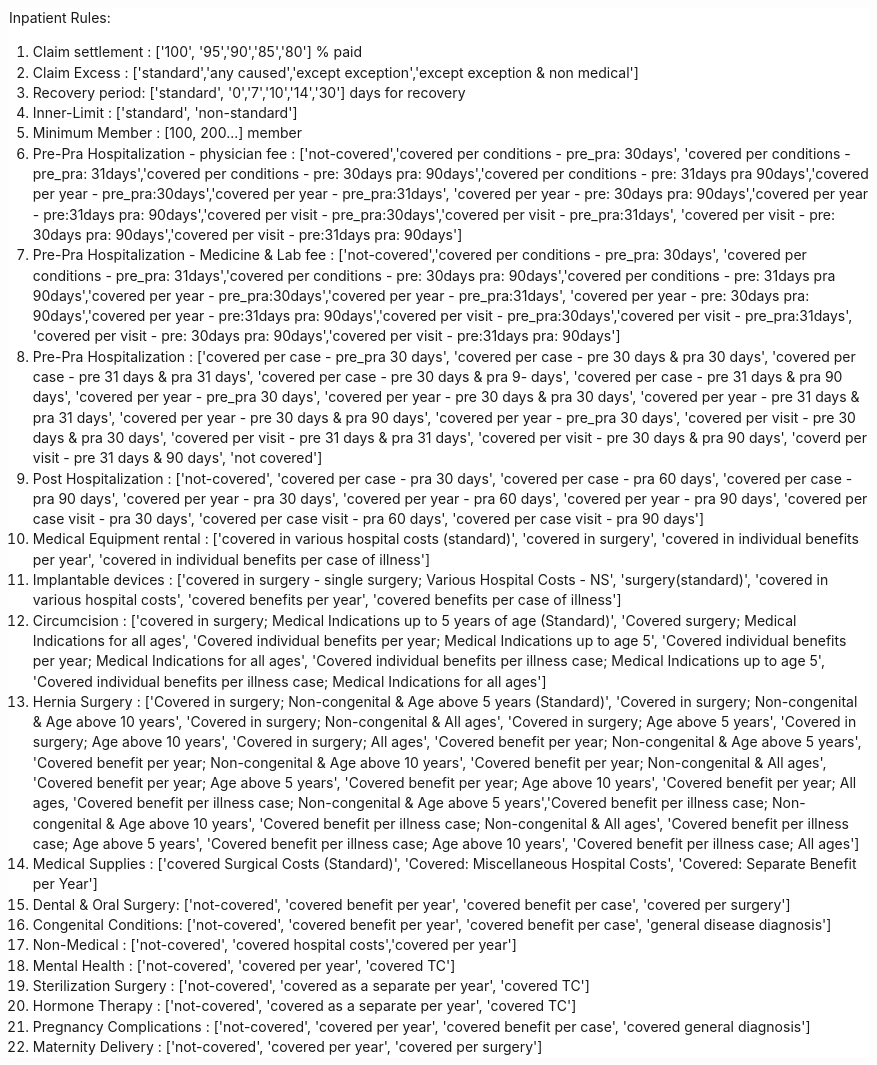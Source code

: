 Inpatient Rules:
1. Claim settlement : ['100', '95','90','85','80'] % paid
2. Claim Excess : ['standard','any caused','except exception','except exception & non medical']
3. Recovery period: ['standard', '0','7','10','14','30'] days for recovery
4. Inner-Limit : ['standard', 'non-standard']
5. Minimum Member : [100, 200...] member
6. Pre-Pra Hospitalization - physician fee : ['not-covered','covered per conditions - pre_pra: 30days', 'covered per conditions - pre_pra: 31days','covered per conditions - pre: 30days pra: 90days','covered per conditions - pre: 31days pra 90days','covered per year - pre_pra:30days','covered per year - pre_pra:31days', 'covered per year - pre: 30days pra: 90days','covered per year - pre:31days pra: 90days','covered per visit - pre_pra:30days','covered per visit - pre_pra:31days', 'covered per visit - pre: 30days pra: 90days','covered per visit - pre:31days pra: 90days']
7. Pre-Pra Hospitalization - Medicine & Lab fee : ['not-covered','covered per conditions - pre_pra: 30days', 'covered per conditions - pre_pra: 31days','covered per conditions - pre: 30days pra: 90days','covered per conditions - pre: 31days pra 90days','covered per year - pre_pra:30days','covered per year - pre_pra:31days', 'covered per year - pre: 30days pra: 90days','covered per year - pre:31days pra: 90days','covered per visit - pre_pra:30days','covered per visit - pre_pra:31days', 'covered per visit - pre: 30days pra: 90days','covered per visit - pre:31days pra: 90days']
8. Pre-Pra Hospitalization : ['covered per case - pre_pra 30 days', 'covered per case - pre 30 days & pra 30 days', 'covered per case - pre 31 days & pra 31 days', 'covered per case - pre 30 days & pra 9- days', 'covered per case - pre 31 days & pra 90 days', 'covered per year - pre_pra 30 days', 'covered per year - pre 30 days & pra 30 days', 'covered per year - pre 31 days & pra 31 days', 'covered per year - pre 30 days & pra 90 days', 'covered per year - pre_pra 30 days', 'covered per visit - pre 30 days & pra 30 days', 'covered per visit - pre 31 days & pra 31 days', 'covered per visit - pre 30 days & pra 90 days', 'coverd per visit - pre 31 days & 90 days', 'not covered']
9. Post Hospitalization : ['not-covered', 'covered per case - pra 30 days', 'covered per case - pra 60 days', 'covered per case - pra 90 days', 'covered per year - pra 30 days', 'covered per year - pra 60 days', 'covered per year - pra 90 days', 'covered per case visit - pra 30 days', 'covered per case visit - pra 60 days', 'covered per case visit - pra 90 days']
10. Medical Equipment rental : ['covered in various hospital costs (standard)', 'covered in surgery', 'covered in individual benefits per year', 'covered in individual benefits per case of illness']
11. Implantable devices : ['covered in surgery - single surgery; Various Hospital Costs - NS', 'surgery(standard)', 'covered in various hospital costs', 'covered benefits per year', 'covered benefits per case of illness']
12. Circumcision : ['covered in surgery; Medical Indications up to 5 years of age (Standard)', 'Covered surgery; Medical Indications for all ages', 'Covered individual benefits per year; Medical Indications up to age 5', 'Covered individual benefits per year; Medical Indications for all ages', 'Covered individual benefits per illness case; Medical Indications up to age 5', 'Covered individual benefits per illness case; Medical Indications for all ages']
13. Hernia Surgery : ['Covered in surgery; Non-congenital & Age above 5 years (Standard)', 'Covered in surgery; Non-congenital & Age above 10 years', 'Covered in surgery; Non-congenital & All ages', 'Covered in surgery; Age above 5 years', 'Covered in surgery; Age above 10 years', 'Covered in surgery; All ages', 'Covered benefit per year; Non-congenital & Age above 5 years', 'Covered benefit per year; Non-congenital & Age above 10 years', 'Covered benefit per year; Non-congenital & All ages', 'Covered benefit per year; Age above 5 years', 'Covered benefit per year; Age above 10 years', 'Covered benefit per year; All ages, 'Covered benefit per illness case; Non-congenital & Age above 5 years','Covered benefit per illness case; Non-congenital & Age above 10 years', 'Covered benefit per illness case; Non-congenital & All ages', 'Covered benefit per illness case; Age above 5 years', 'Covered benefit per illness case; Age above 10 years', 'Covered benefit per illness case; All ages']
14. Medical Supplies : ['covered Surgical Costs (Standard)', 'Covered: Miscellaneous Hospital Costs', 'Covered: Separate Benefit per Year']
15. Dental & Oral Surgery: ['not-covered', 'covered benefit per year', 'covered benefit per case', 'covered per surgery']
16. Congenital Conditions: ['not-covered', 'covered benefit per year', 'covered benefit per case', 'general disease diagnosis']
17. Non-Medical : ['not-covered', 'covered hospital costs','covered per year']
18. Mental Health : ['not-covered', 'covered per year', 'covered TC']
19. Sterilization Surgery : ['not-covered', 'covered as a separate per year', 'covered TC']
20. Hormone Therapy : ['not-covered', 'covered as a separate per year', 'covered TC']
21. Pregnancy Complications : ['not-covered', 'covered per year', 'covered benefit per case', 'covered general diagnosis']
22. Maternity Delivery : ['not-covered', 'covered per year', 'covered per surgery']